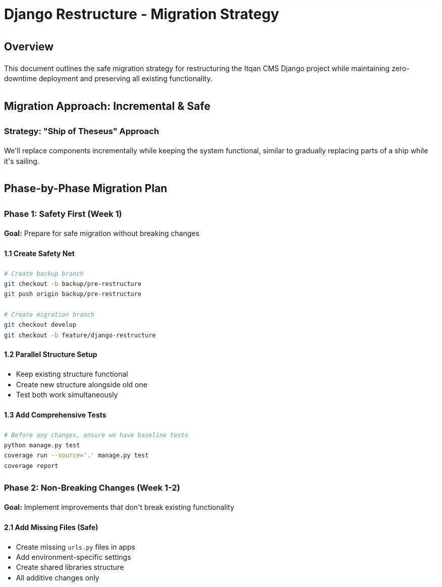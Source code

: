 # Django Restructure - Migration Strategy

## Overview
This document outlines the safe migration strategy for restructuring the Itqan CMS Django project while maintaining zero-downtime deployment and preserving all existing functionality.

## Migration Approach: Incremental & Safe

### Strategy: "Ship of Theseus" Approach
We'll replace components incrementally while keeping the system functional, similar to gradually replacing parts of a ship while it's sailing.

## Phase-by-Phase Migration Plan

### Phase 1: Safety First (Week 1)
**Goal:** Prepare for safe migration without breaking changes

#### 1.1 Create Safety Net
```bash
# Create backup branch
git checkout -b backup/pre-restructure
git push origin backup/pre-restructure

# Create migration branch
git checkout develop
git checkout -b feature/django-restructure
```

#### 1.2 Parallel Structure Setup
- Keep existing structure functional
- Create new structure alongside old one
- Test both work simultaneously

#### 1.3 Add Comprehensive Tests
```bash
# Before any changes, ensure we have baseline tests
python manage.py test
coverage run --source='.' manage.py test
coverage report
```

### Phase 2: Non-Breaking Changes (Week 1-2)
**Goal:** Implement improvements that don't break existing functionality

#### 2.1 Add Missing Files (Safe)
- Create missing `urls.py` files in apps
- Add environment-specific settings
- Create shared libraries structure
- All additive changes only
